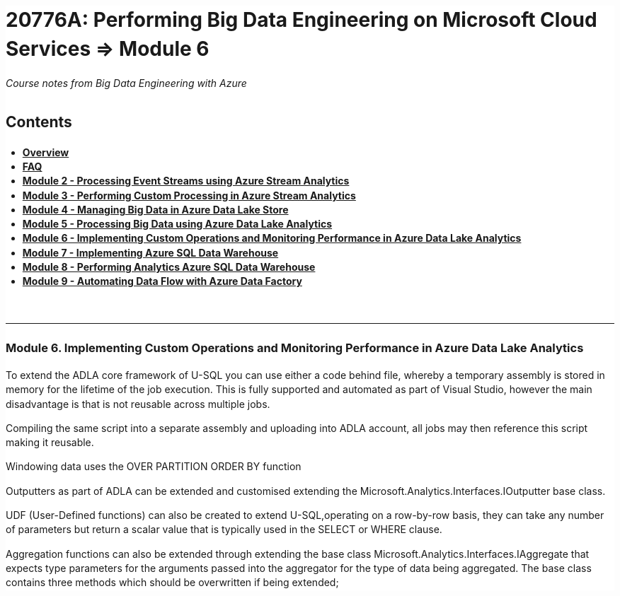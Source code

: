 <h1>20776A: Performing Big Data Engineering on Microsoft Cloud Services &rArr; Module 6</h1>
<i>Course notes from Big Data Engineering with Azure</i>

<h2>Contents</h2>

<ul>
<li><b><a href="https://github.com/njmarkham/azurebicoursenotes/">Overview</a></b></li>
<li><b><a href="https://github.com/njmarkham/azurebicoursenotes/blob/master/faq.md">FAQ</a></b></li>
<li><b><a href="https://github.com/njmarkham/azurebicoursenotes/blob/master/mod2.md">Module 2 - Processing Event Streams using Azure Stream Analytics</a></b></li>
<li><b><a href="https://github.com/njmarkham/azurebicoursenotes/blob/master/mod3.md">Module 3 - Performing Custom Processing in Azure Stream Analytics</a></b></li>
<li><b><a href="https://github.com/njmarkham/azurebicoursenotes/blob/master/mod4.md">Module 4 - Managing Big Data in Azure Data Lake Store</a></b></li>
<li><b><a href="https://github.com/njmarkham/azurebicoursenotes/blob/master/mod5.md">Module 5 - Processing Big Data using Azure Data Lake Analytics</a></b></li>
<li><b><a href="https://github.com/njmarkham/azurebicoursenotes/blob/master/mod6.md">Module 6 - Implementing Custom Operations and Monitoring Performance in Azure Data Lake Analytics</a></b></li>
<li><b><a href="https://github.com/njmarkham/azurebicoursenotes/blob/master/mod7.md">Module 7 - Implementing Azure SQL Data Warehouse</a></b></li>
<li><b><a href="https://github.com/njmarkham/azurebicoursenotes/blob/master/mod8.md">Module 8 - Performing Analytics Azure SQL Data Warehouse</a></b></li>
<li><b><a href="https://github.com/njmarkham/azurebicoursenotes/blob/master/mod9.md">Module 9 - Automating Data Flow with Azure Data Factory</a></b></li>
</ul>

<br/>

<hr/>

<h3><strong>Module 6. Implementing Custom Operations and Monitoring Performance in Azure Data Lake Analytics</strong></h3>


<p>To extend the ADLA core framework of U-SQL you can use either a code behind file, whereby a temporary assembly is stored in memory for the lifetime of the job execution. This is fully supported and automated as part of Visual Studio, however the main disadvantage is that is not reusable across multiple jobs.</p>

<p>Compiling the same script into a separate assembly and uploading into ADLA account, all jobs may then reference this script making it reusable.</p>

<p>Windowing data uses the OVER PARTITION ORDER BY function</p>

<p>Outputters as part of ADLA can be extended and customised extending the Microsoft.Analytics.Interfaces.IOutputter base class.</p>

<p>UDF (User-Defined functions) can also be created to extend U-SQL,operating on a row-by-row basis, they can take any number of parameters but return a scalar value that is typically used in the SELECT or WHERE clause.</p>

<p>Aggregation functions can also be extended through extending the base class&nbsp;Microsoft.Analytics.Interfaces.IAggregate that expects type parameters for the arguments passed into the aggregator for the type of data being aggregated. The base class contains three methods which should be overwritten if being extended;</p>
